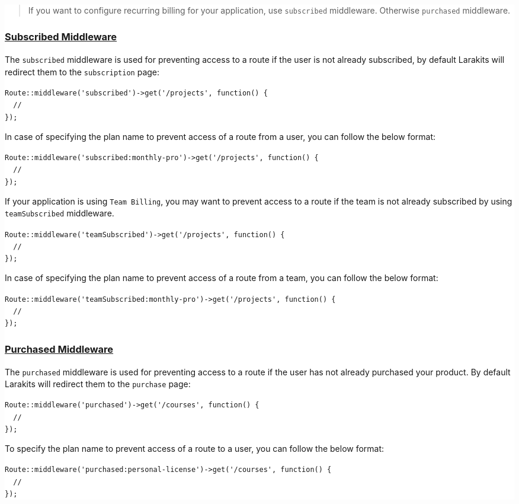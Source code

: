 > If you want to configure recurring billing for your application, use `subscribed` middleware. Otherwise `purchased` middleware.  

### [Subscribed Middleware](#subscribed-middleware)
The `subscribed` middleware is used for preventing access to a route if the user is not already subscribed, by default Larakits will redirect them to the `subscription` page:

```
Route::middleware('subscribed')->get('/projects', function() {
  //
});
```

In case of specifying the plan name to prevent access of a route from a user, you can follow the below format:

```
Route::middleware('subscribed:monthly-pro')->get('/projects', function() {
  //
});
```

If your application is using `Team Billing`, you may want to prevent access to a route if the team is not already subscribed by using `teamSubscribed` middleware.

```
Route::middleware('teamSubscribed')->get('/projects', function() {
  //
});
```

In case of specifying the plan name to prevent access of a route from a team, you can follow the below format:

```
Route::middleware('teamSubscribed:monthly-pro')->get('/projects', function() {
  //
});
```

### [Purchased Middleware](#purchased-middleware)
The `purchased` middleware is used for preventing access to a route if the user has not already purchased your product. By default Larakits will redirect them to the `purchase` page:

```
Route::middleware('purchased')->get('/courses', function() {
  //
});
```

To specify the plan name to prevent access of a route to  a user, you can follow the below format:

```
Route::middleware('purchased:personal-license')->get('/courses', function() {
  //
});
```
